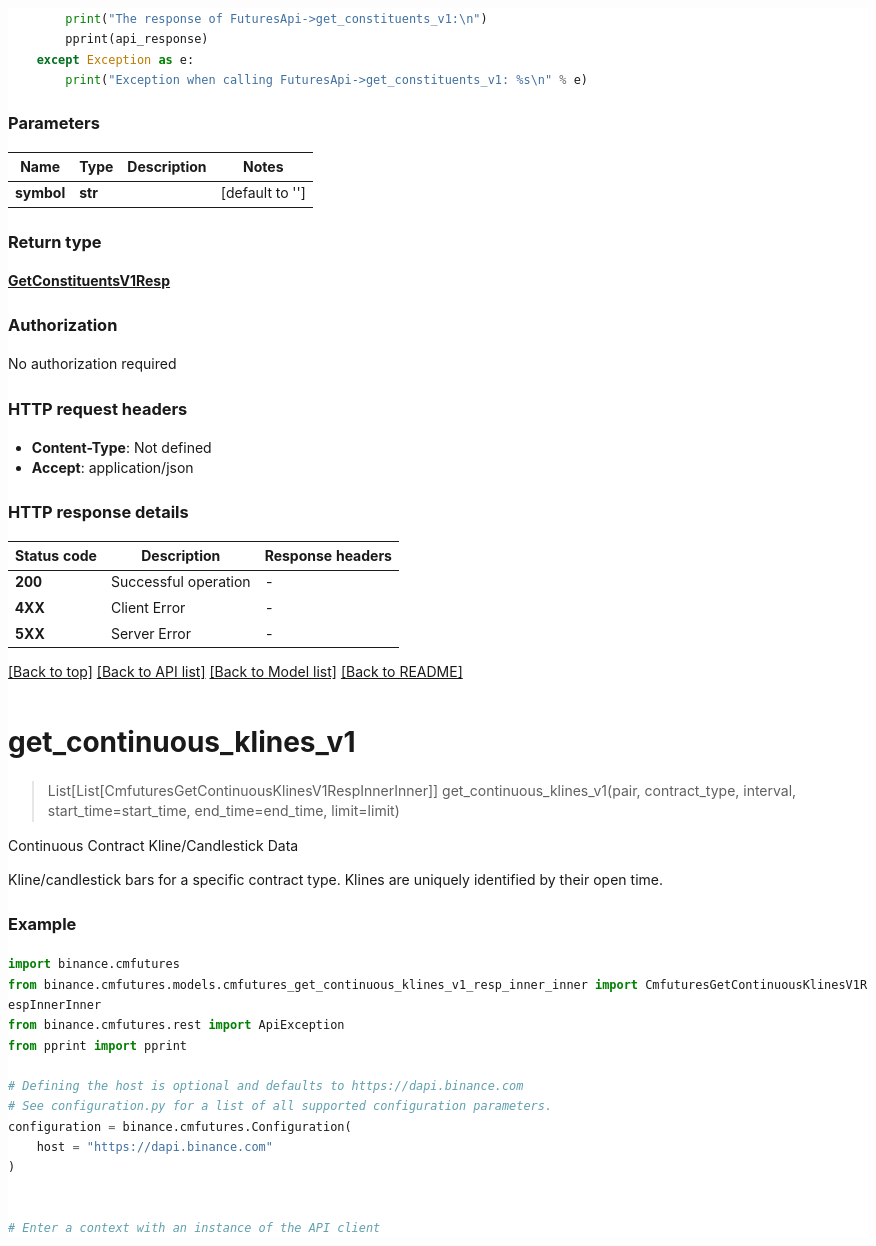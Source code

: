 ```python
        print("The response of FuturesApi->get_constituents_v1:\n")
        pprint(api_response)
    except Exception as e:
        print("Exception when calling FuturesApi->get_constituents_v1: %s\n" % e)
```



### Parameters


Name | Type | Description  | Notes
------------- | ------------- | ------------- | -------------
 **symbol** | **str**|  | [default to &#39;&#39;]

### Return type

[**GetConstituentsV1Resp**](GetConstituentsV1Resp.md)

### Authorization

No authorization required

### HTTP request headers

 - **Content-Type**: Not defined
 - **Accept**: application/json

### HTTP response details

| Status code | Description | Response headers |
|-------------|-------------|------------------|
**200** | Successful operation |  -  |
**4XX** | Client Error |  -  |
**5XX** | Server Error |  -  |

[[Back to top]](#) [[Back to API list]](../README.md#documentation-for-api-endpoints) [[Back to Model list]](../README.md#documentation-for-models) [[Back to README]](../README.md)

# **get_continuous_klines_v1**
> List[List[CmfuturesGetContinuousKlinesV1RespInnerInner]] get_continuous_klines_v1(pair, contract_type, interval, start_time=start_time, end_time=end_time, limit=limit)

Continuous Contract Kline/Candlestick Data

Kline/candlestick bars for a specific contract type.
Klines are uniquely identified by their open time.

### Example


```python
import binance.cmfutures
from binance.cmfutures.models.cmfutures_get_continuous_klines_v1_resp_inner_inner import CmfuturesGetContinuousKlinesV1RespInnerInner
from binance.cmfutures.rest import ApiException
from pprint import pprint

# Defining the host is optional and defaults to https://dapi.binance.com
# See configuration.py for a list of all supported configuration parameters.
configuration = binance.cmfutures.Configuration(
    host = "https://dapi.binance.com"
)


# Enter a context with an instance of the API client
```